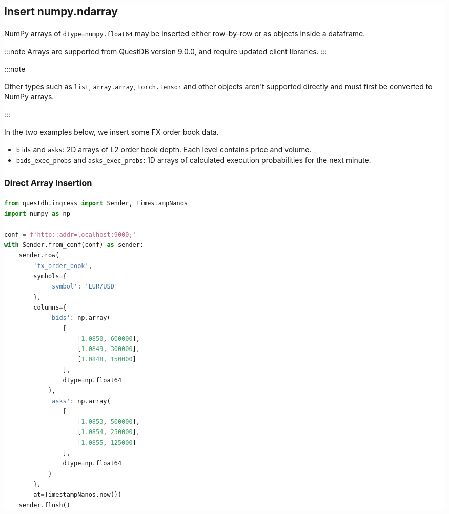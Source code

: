 ## Insert numpy.ndarray

NumPy arrays of `dtype=numpy.float64` may be inserted either row-by-row or as objects inside a dataframe.

:::note
Arrays are supported from QuestDB version 9.0.0, and require updated
client libraries.
:::

:::note

Other types such as `list`, `array.array`, `torch.Tensor` and other objects
aren't supported directly and must first be converted to NumPy arrays.

:::

In the two examples below, we insert some FX order
book data.
* `bids` and `asks`: 2D arrays of L2 order book depth. Each level contains price and volume.
* `bids_exec_probs` and `asks_exec_probs`: 1D arrays of calculated execution probabilities for the next minute.

### Direct Array Insertion

```python
from questdb.ingress import Sender, TimestampNanos
import numpy as np

conf = f'http::addr=localhost:9000;'
with Sender.from_conf(conf) as sender:
    sender.row(
        'fx_order_book',
        symbols={
            'symbol': 'EUR/USD'
        },
        columns={
            'bids': np.array(
                [
                    [1.0850, 600000],
                    [1.0849, 300000],
                    [1.0848, 150000]
                ],
                dtype=np.float64
            ),
            'asks': np.array(
                [
                    [1.0853, 500000],
                    [1.0854, 250000],
                    [1.0855, 125000]
                ],
                dtype=np.float64
            )
        },
        at=TimestampNanos.now())
    sender.flush()
```
